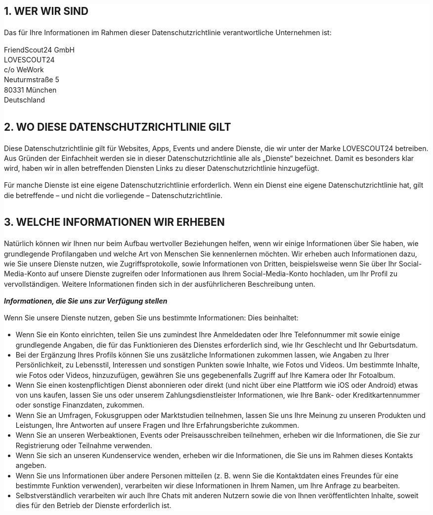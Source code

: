 1\. WER WIR SIND
----------------

Das für Ihre Informationen im Rahmen dieser Datenschutzrichtlinie verantwortliche Unternehmen ist:

FriendScout24 GmbH  
LOVESCOUT24  
c/o WeWork  
Neuturmstraße 5  
80331 München  
Deutschland

2\. WO DIESE DATENSCHUTZRICHTLINIE GILT
---------------------------------------

Diese Datenschutzrichtlinie gilt für Websites, Apps, Events und andere Dienste, die wir unter der Marke LOVESCOUT24 betreiben. Aus Gründen der Einfachheit werden sie in dieser Datenschutzrichtlinie alle als „Dienste“ bezeichnet. Damit es besonders klar wird, haben wir in allen betreffenden Diensten Links zu dieser Datenschutzrichtlinie hinzugefügt.

Für manche Dienste ist eine eigene Datenschutzrichtlinie erforderlich. Wenn ein Dienst eine eigene Datenschutzrichtlinie hat, gilt die betreffende – und nicht die vorliegende – Datenschutzrichtlinie.

3\. WELCHE INFORMATIONEN WIR ERHEBEN
------------------------------------

Natürlich können wir Ihnen nur beim Aufbau wertvoller Beziehungen helfen, wenn wir einige Informationen über Sie haben, wie grundlegende Profilangaben und welche Art von Menschen Sie kennenlernen möchten. Wir erheben auch Informationen dazu, wie Sie unsere Dienste nutzen, wie Zugriffsprotokolle, sowie Informationen von Dritten, beispielsweise wenn Sie über Ihr Social-Media-Konto auf unsere Dienste zugreifen oder Informationen aus Ihrem Social-Media-Konto hochladen, um Ihr Profil zu vervollständigen. Weitere Informationen finden sich in der ausführlicheren Beschreibung unten.

**_Informationen, die Sie uns zur Verfügung stellen_**

Wenn Sie unsere Dienste nutzen, geben Sie uns bestimmte Informationen: Dies beinhaltet:

* Wenn Sie ein Konto einrichten, teilen Sie uns zumindest Ihre Anmeldedaten oder Ihre Telefonnummer mit sowie einige grundlegende Angaben, die für das Funktionieren des Dienstes erforderlich sind, wie Ihr Geschlecht und Ihr Geburtsdatum.
* Bei der Ergänzung Ihres Profils können Sie uns zusätzliche Informationen zukommen lassen, wie Angaben zu Ihrer Persönlichkeit, zu Lebensstil, Interessen und sonstigen Punkten sowie Inhalte, wie Fotos und Videos. Um bestimmte Inhalte, wie Fotos oder Videos, hinzuzufügen, gewähren Sie uns gegebenenfalls Zugriff auf Ihre Kamera oder Ihr Fotoalbum.
* Wenn Sie einen kostenpflichtigen Dienst abonnieren oder direkt (und nicht über eine Plattform wie iOS oder Android) etwas von uns kaufen, lassen Sie uns oder unserem Zahlungsdienstleister Informationen, wie Ihre Bank- oder Kreditkartennummer oder sonstige Finanzdaten, zukommen.
* Wenn Sie an Umfragen, Fokusgruppen oder Marktstudien teilnehmen, lassen Sie uns Ihre Meinung zu unseren Produkten und Leistungen, Ihre Antworten auf unsere Fragen und Ihre Erfahrungsberichte zukommen.
* Wenn Sie an unseren Werbeaktionen, Events oder Preisausschreiben teilnehmen, erheben wir die Informationen, die Sie zur Registrierung oder Teilnahme verwenden.
* Wenn Sie sich an unseren Kundenservice wenden, erheben wir die Informationen, die Sie uns im Rahmen dieses Kontakts angeben.
* Wenn Sie uns Informationen über andere Personen mitteilen (z. B. wenn Sie die Kontaktdaten eines Freundes für eine bestimmte Funktion verwenden), verarbeiten wir diese Informationen in Ihrem Namen, um Ihre Anfrage zu bearbeiten.
* Selbstverständlich verarbeiten wir auch Ihre Chats mit anderen Nutzern sowie die von Ihnen veröffentlichten Inhalte, soweit dies für den Betrieb der Dienste erforderlich ist.
